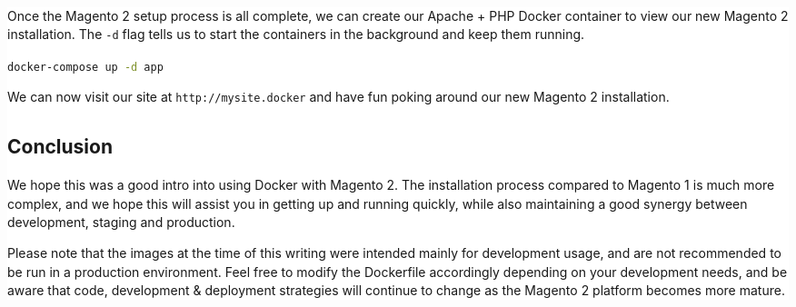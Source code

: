 Once the Magento 2 setup process is all complete, we can create our Apache + PHP Docker container to view our new Magento 2 installation. The `-d` flag tells us to start the containers in the background and keep them running.

```bash
docker-compose up -d app
```

We can now visit our site at `http://mysite.docker` and have fun poking around our new Magento 2 installation.

## Conclusion

We hope this was a good intro into using Docker with Magento 2. The installation process compared to Magento 1 is much more complex, and we hope this will assist you in getting up and running quickly, while also maintaining a good synergy between development, staging and production.

Please note that the images at the time of this writing were intended mainly for development usage, and are not recommended to be run in a production environment. Feel free to modify the Dockerfile accordingly depending on your development needs, and be aware that code, development & deployment strategies will continue to change as the Magento 2 platform becomes more mature.
